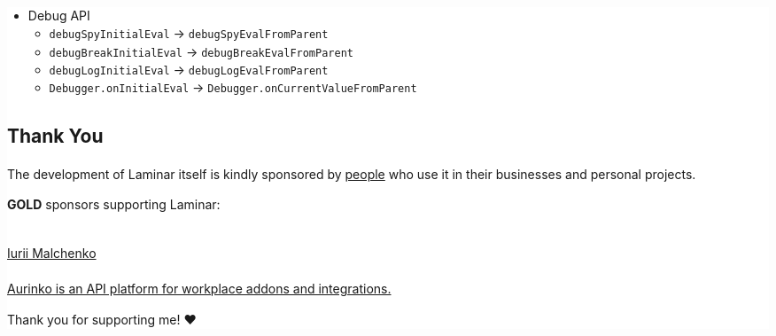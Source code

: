 * Debug API
  * `debugSpyInitialEval` -> `debugSpyEvalFromParent`
  * `debugBreakInitialEval` -> `debugBreakEvalFromParent`
  * `debugLogInitialEval` -> `debugLogEvalFromParent`
  * `Debugger.onInitialEval` -> `Debugger.onCurrentValueFromParent`


## Thank You

The development of Laminar itself is kindly sponsored by [people](https://github.com/sponsors/raquo) who use it in their businesses and personal projects.

**GOLD** sponsors supporting Laminar:

<div class="-sponsorsList x-alignItemsEnd">
  <div class="-sponsor x-person x-yurique">
    <img class="-avatar x-rounded" src="/img/sponsors/yurique.jpg" alt="" />
    <div class="-text">
      <div class="-name"><a href="https://github.com/yurique">Iurii Malchenko</a></div>
    </div>
  </div>
  <div class="-sponsor x-company x-aurinko">
    <a class="x-noHover" href="https://www.aurinko.io/">
      <img class="-logo" src="/img/sponsors/aurinko-light-300px.png" alt="" />
      <div class="-tagline"><u>Aurinko</u> is an API platform for workplace addons and integrations.</div>
    </a>
  </div>
</div>

Thank you for supporting me! ❤️
